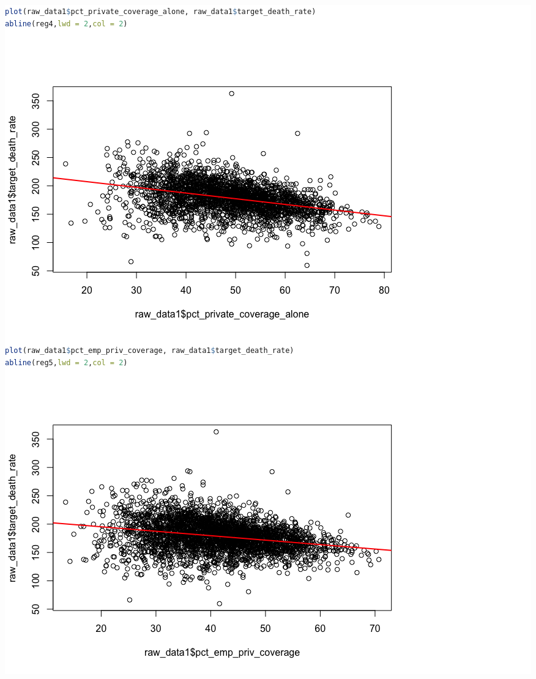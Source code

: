 ``` r
plot(raw_data1$pct_private_coverage_alone, raw_data1$target_death_rate)
abline(reg4,lwd = 2,col = 2)
```

![](mm5354_files/figure-markdown_github/unnamed-chunk-3-7.png)

``` r
plot(raw_data1$pct_emp_priv_coverage, raw_data1$target_death_rate)
abline(reg5,lwd = 2,col = 2)
```

![](mm5354_files/figure-markdown_github/unnamed-chunk-3-8.png)
